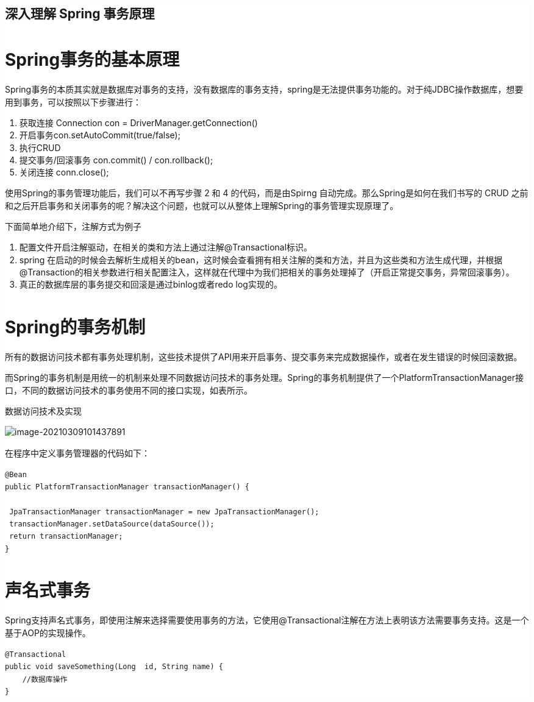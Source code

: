 ## 深入理解 Spring 事务原理

> 

# Spring事务的基本原理

Spring事务的本质其实就是数据库对事务的支持，没有数据库的事务支持，spring是无法提供事务功能的。对于纯JDBC操作数据库，想要用到事务，可以按照以下步骤进行：

1. 获取连接 Connection con = DriverManager.getConnection()
2. 开启事务con.setAutoCommit(true/false);
3. 执行CRUD
4. 提交事务/回滚事务 con.commit() / con.rollback();
5. 关闭连接 conn.close();

使用Spring的事务管理功能后，我们可以不再写步骤 2 和 4 的代码，而是由Spirng 自动完成。那么Spring是如何在我们书写的 CRUD 之前和之后开启事务和关闭事务的呢？解决这个问题，也就可以从整体上理解Spring的事务管理实现原理了。

下面简单地介绍下，注解方式为例子

1. 配置文件开启注解驱动，在相关的类和方法上通过注解@Transactional标识。
2. spring 在启动的时候会去解析生成相关的bean，这时候会查看拥有相关注解的类和方法，并且为这些类和方法生成代理，并根据@Transaction的相关参数进行相关配置注入，这样就在代理中为我们把相关的事务处理掉了（开启正常提交事务，异常回滚事务）。
3. 真正的数据库层的事务提交和回滚是通过binlog或者redo log实现的。

# Spring的事务机制

所有的数据访问技术都有事务处理机制，这些技术提供了API用来开启事务、提交事务来完成数据操作，或者在发生错误的时候回滚数据。

而Spring的事务机制是用统一的机制来处理不同数据访问技术的事务处理。Spring的事务机制提供了一个PlatformTransactionManager接口，不同的数据访问技术的事务使用不同的接口实现，如表所示。

数据访问技术及实现

![image-20210309101437891](https://gitee.com/snailzrg/snail_img/raw/master/picgo_snail_img/image-20210309101437891.png)

在程序中定义事务管理器的代码如下：

```
@Bean   
public PlatformTransactionManager transactionManager() {   
  
 JpaTransactionManager transactionManager = new JpaTransactionManager();   
 transactionManager.setDataSource(dataSource());   
 return transactionManager;   
}  
```

# 声名式事务

Spring支持声名式事务，即使用注解来选择需要使用事务的方法，它使用@Transactional注解在方法上表明该方法需要事务支持。这是一个基于AOP的实现操作。

```
@Transactional   
public void saveSomething(Long  id, String name) {   
    //数据库操作   
}  
```
